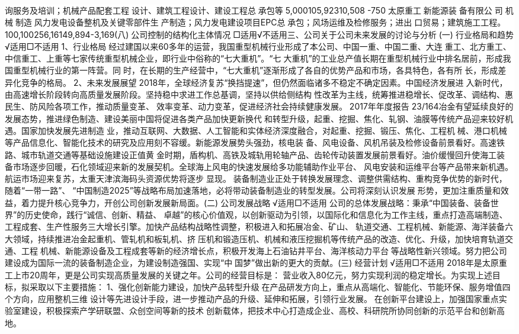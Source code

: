 询服务及培训；机械产品配套工程
设计、建筑工程设计、建设工程总
承包等
5,000105,92310,508
-750
太原重工
新能源装
备有限公
司
机械
制造
风力发电设备整机及关键零部件生
产制造；风力发电建设项目EPC总
承包；风场运维及检修服务；进出
口贸易；建筑施工工程。
100,100256,16149,894-3,169(八)
公司控制的结构化主体情况
□适用√不适用三、公司关于公司未来发展的讨论与分析
(一)
行业格局和趋势
√适用□不适用
1、行业格局
经过建国以来60多年的运营，我国重型机械行业形成了本公司、中国一重、中国二重、大连
重工、北方重工、中信重工、上重等七家传统重型机械企业，即行业中俗称的“七大重机”。“七
大重机”的工业总产值长期在重型机械行业中排名居前，形成我国重型机械行业的第一阵营。同
时，在长期的生产经营中，“七大重机”逐渐形成了各自的优势产品和市场，各具特色，各有所
长，形成差异化竞争的格局。
2、未来发展展望
2018年，全球经济复苏“换挡提速”，但仍然面临诸多不稳定不确定因素。中国经济发展进
入新时代，由高速增长阶段转向高质量发展阶段。坚持稳中求进工作总基调，坚持以供给侧结构
性改革为主线，统筹推进稳增长、促改革、调结构、惠民生、防风险各项工作，推动质量变革、
效率变革、动力变革，促进经济社会持续健康发展。
2017年年度报告
23/164冶金有望延续良好的发展态势，推进绿色制造、建设美丽中国将促进各类产品加快更新换代
和转型升级，起重、挖掘、焦化、轧钢、油膜等传统产品迎来较好机遇。国家加快发展先进制造
业，推动互联网、大数据、人工智能和实体经济深度融合，对起重、挖掘、锻压、焦化、工程机
械、港口机械等产品信息化、智能化技术的研究及应用刻不容缓。新能源发展势头强劲，核电装
备、风电设备、风机吊装及检修设备前景看好。高速铁路、城市轨道交通等基础设施建设正值黄
金时期，盾构机、高铁及城轨用轮轴产品、齿轮传动装置发展前景看好。油价缓慢回升使海工装
备市场逐步回暖，石化领域迎来新的发展契机。全球海上风电的快速发展给多功能辅助作业平台、
风电安装和运维平台等产品带来新机遇。航运市场迎来复苏，太重天津滨海码头资源优势将逐步
显现。
装备制造业正处于转换发展理念、调整供需结构、重构竞争优势的新时代，随着“一带一路”、
“中国制造2025”等战略布局加速落地，必将带动装备制造业的转型发展。公司将深刻认识发展
形势，更加注重质量和效益，着力提升核心竞争力，开创公司创新发展新局面。(二)
公司发展战略
√适用□不适用
公司的总体发展战略：秉承“中国装备、装备世界”的历史使命，践行“诚信、创新、精益、
卓越”的核心价值观，以创新驱动为引领，以国际化和信息化为工作主线，重点打造高端制造、
工程成套、生产性服务三大增长引擎。加快产品结构战略性调整，积极进入和拓展冶金、矿山、
轨道交通、工程机械、新能源、海洋装备六大领域，持续推进冶金起重机、管轧机和板轧机、挤
压机和锻造压机、机械和液压挖掘机等传统产品的改造、优化、升级，加快培育轨道交通、工程
机械、新能源设备及工程成套等新的经济增长点，积极开发海上石油钻井平台、海洋核动力平台
等战略性新兴领域。努力把公司建设成为国际一流的装备制造企业，为建设制造强国、实现“中
国梦”做出新的更大的贡献。(三)
经营计划
√适用□不适用
2018年是太原重工上市20周年，更是公司实现高质量发展的关键之年。公司的经营目标是：
营业收入80亿元，努力实现利润的稳定增长。为实现上述目标，拟采取以下主要措施：
1、强化创新能力建设，加快产品转型升级
在产品研发方向上，重点从高端化、智能化、节能环保、服务增值四个方向，应用整机三维
设计等先进设计手段，进一步推动产品的升级、延伸和拓展，引领行业发展。
在创新平台建设上，加强国家重点实验室建设，积极探索产学研联盟、众创空间等新的技术
创新载体，把技术中心打造成企业、高校、科研院所协同创新的示范平台和创新高地。